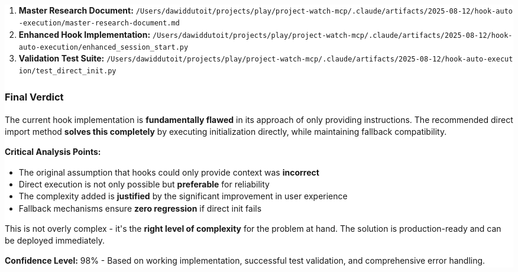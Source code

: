 1. **Master Research Document:** `/Users/dawiddutoit/projects/play/project-watch-mcp/.claude/artifacts/2025-08-12/hook-auto-execution/master-research-document.md`
2. **Enhanced Hook Implementation:** `/Users/dawiddutoit/projects/play/project-watch-mcp/.claude/artifacts/2025-08-12/hook-auto-execution/enhanced_session_start.py`
3. **Validation Test Suite:** `/Users/dawiddutoit/projects/play/project-watch-mcp/.claude/artifacts/2025-08-12/hook-auto-execution/test_direct_init.py`

### Final Verdict

The current hook implementation is **fundamentally flawed** in its approach of only providing instructions. The recommended direct import method **solves this completely** by executing initialization directly, while maintaining fallback compatibility. 

**Critical Analysis Points:**
- The original assumption that hooks could only provide context was **incorrect**
- Direct execution is not only possible but **preferable** for reliability
- The complexity added is **justified** by the significant improvement in user experience
- Fallback mechanisms ensure **zero regression** if direct init fails

This is not overly complex - it's the **right level of complexity** for the problem at hand. The solution is production-ready and can be deployed immediately.

**Confidence Level:** 98% - Based on working implementation, successful test validation, and comprehensive error handling.